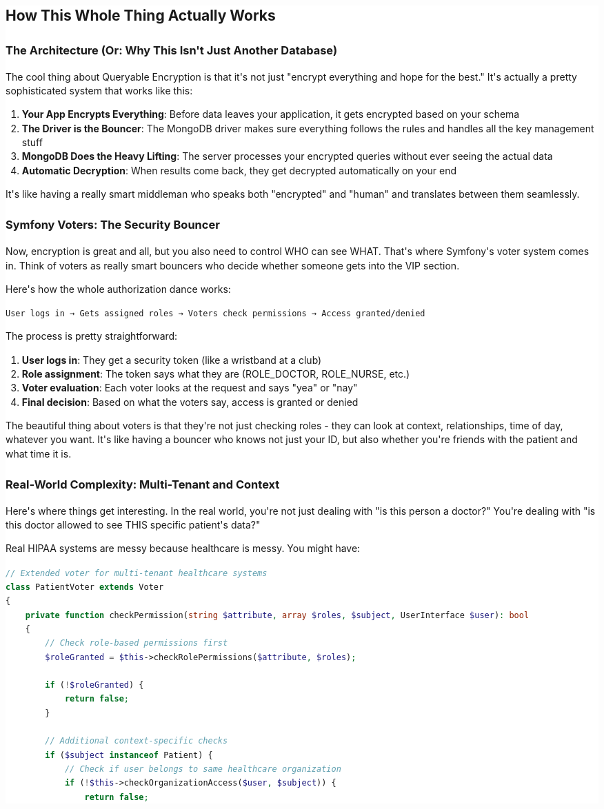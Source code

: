## How This Whole Thing Actually Works

### The Architecture (Or: Why This Isn't Just Another Database)

The cool thing about Queryable Encryption is that it's not just "encrypt everything and hope for the best." It's actually a pretty sophisticated system that works like this:

1. **Your App Encrypts Everything**: Before data leaves your application, it gets encrypted based on your schema
2. **The Driver is the Bouncer**: The MongoDB driver makes sure everything follows the rules and handles all the key management stuff
3. **MongoDB Does the Heavy Lifting**: The server processes your encrypted queries without ever seeing the actual data
4. **Automatic Decryption**: When results come back, they get decrypted automatically on your end

It's like having a really smart middleman who speaks both "encrypted" and "human" and translates between them seamlessly.

### Symfony Voters: The Security Bouncer

Now, encryption is great and all, but you also need to control WHO can see WHAT. That's where Symfony's voter system comes in. Think of voters as really smart bouncers who decide whether someone gets into the VIP section.

Here's how the whole authorization dance works:

```
User logs in → Gets assigned roles → Voters check permissions → Access granted/denied
```

The process is pretty straightforward:

1. **User logs in**: They get a security token (like a wristband at a club)
2. **Role assignment**: The token says what they are (ROLE_DOCTOR, ROLE_NURSE, etc.)
3. **Voter evaluation**: Each voter looks at the request and says "yea" or "nay"
4. **Final decision**: Based on what the voters say, access is granted or denied

The beautiful thing about voters is that they're not just checking roles - they can look at context, relationships, time of day, whatever you want. It's like having a bouncer who knows not just your ID, but also whether you're friends with the patient and what time it is.

### Real-World Complexity: Multi-Tenant and Context

Here's where things get interesting. In the real world, you're not just dealing with "is this person a doctor?" You're dealing with "is this doctor allowed to see THIS specific patient's data?" 

Real HIPAA systems are messy because healthcare is messy. You might have:

```php
// Extended voter for multi-tenant healthcare systems
class PatientVoter extends Voter
{
    private function checkPermission(string $attribute, array $roles, $subject, UserInterface $user): bool
    {
        // Check role-based permissions first
        $roleGranted = $this->checkRolePermissions($attribute, $roles);
        
        if (!$roleGranted) {
            return false;
        }
        
        // Additional context-specific checks
        if ($subject instanceof Patient) {
            // Check if user belongs to same healthcare organization
            if (!$this->checkOrganizationAccess($user, $subject)) {
                return false;
```